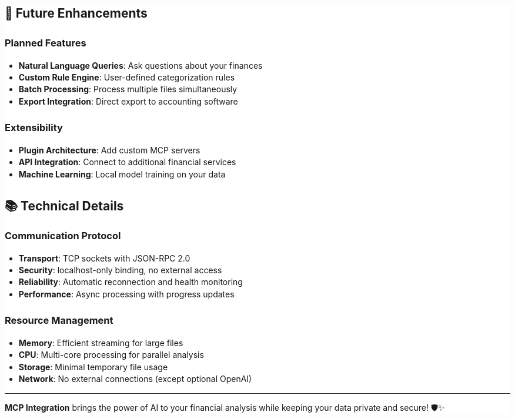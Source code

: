 ## 🔮 Future Enhancements

### Planned Features
- **Natural Language Queries**: Ask questions about your finances
- **Custom Rule Engine**: User-defined categorization rules
- **Batch Processing**: Process multiple files simultaneously
- **Export Integration**: Direct export to accounting software

### Extensibility
- **Plugin Architecture**: Add custom MCP servers
- **API Integration**: Connect to additional financial services
- **Machine Learning**: Local model training on your data

## 📚 Technical Details

### Communication Protocol
- **Transport**: TCP sockets with JSON-RPC 2.0
- **Security**: localhost-only binding, no external access
- **Reliability**: Automatic reconnection and health monitoring
- **Performance**: Async processing with progress updates

### Resource Management
- **Memory**: Efficient streaming for large files
- **CPU**: Multi-core processing for parallel analysis
- **Storage**: Minimal temporary file usage
- **Network**: No external connections (except optional OpenAI)

---

**MCP Integration** brings the power of AI to your financial analysis while keeping your data private and secure! 🛡️✨